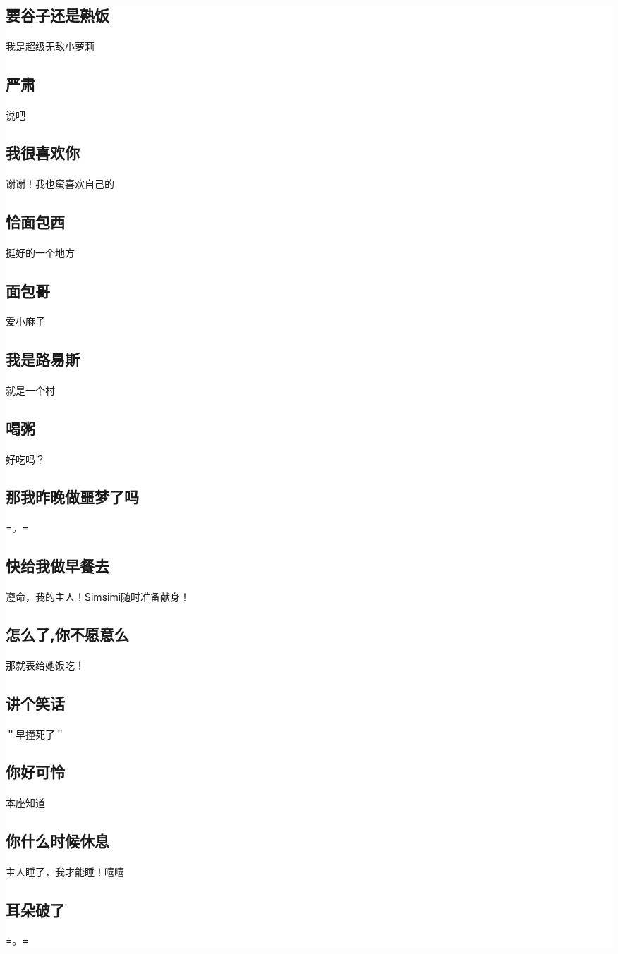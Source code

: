 ## 要谷子还是熟饭
我是超级无敌小萝莉

## 严肃
说吧

## 我很喜欢你
谢谢！我也蛮喜欢自己的

## 恰面包西
挺好的一个地方

## 面包哥
爱小麻子

## 我是路易斯
就是一个村

## 喝粥
好吃吗？

## 那我昨晚做噩梦了吗
=。=

## 快给我做早餐去
遵命，我的主人！Simsimi随时准备献身！

## 怎么了,你不愿意么
那就表给她饭吃！

## 讲个笑话
＂早撞死了＂

## 你好可怜
本座知道

## 你什么时候休息
主人睡了，我才能睡！嘻嘻

## 耳朵破了
=。=
